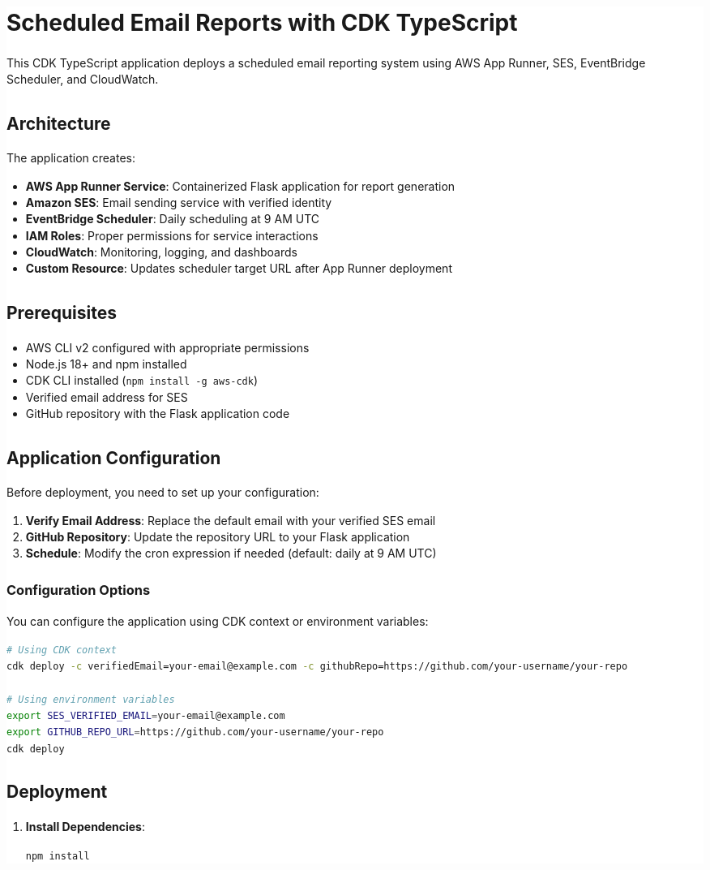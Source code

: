 # Scheduled Email Reports with CDK TypeScript

This CDK TypeScript application deploys a scheduled email reporting system using AWS App Runner, SES, EventBridge Scheduler, and CloudWatch.

## Architecture

The application creates:

- **AWS App Runner Service**: Containerized Flask application for report generation
- **Amazon SES**: Email sending service with verified identity
- **EventBridge Scheduler**: Daily scheduling at 9 AM UTC
- **IAM Roles**: Proper permissions for service interactions
- **CloudWatch**: Monitoring, logging, and dashboards
- **Custom Resource**: Updates scheduler target URL after App Runner deployment

## Prerequisites

- AWS CLI v2 configured with appropriate permissions
- Node.js 18+ and npm installed
- CDK CLI installed (`npm install -g aws-cdk`)
- Verified email address for SES
- GitHub repository with the Flask application code

## Application Configuration

Before deployment, you need to set up your configuration:

1. **Verify Email Address**: Replace the default email with your verified SES email
2. **GitHub Repository**: Update the repository URL to your Flask application
3. **Schedule**: Modify the cron expression if needed (default: daily at 9 AM UTC)

### Configuration Options

You can configure the application using CDK context or environment variables:

```bash
# Using CDK context
cdk deploy -c verifiedEmail=your-email@example.com -c githubRepo=https://github.com/your-username/your-repo

# Using environment variables
export SES_VERIFIED_EMAIL=your-email@example.com
export GITHUB_REPO_URL=https://github.com/your-username/your-repo
cdk deploy
```

## Deployment

1. **Install Dependencies**:
   ```bash
   npm install
   ```
